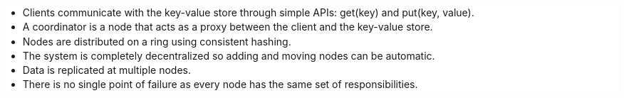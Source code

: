 - Clients communicate with the key-value store through simple APIs: get(key) and put(key,
  value).
- A coordinator is a node that acts as a proxy between the client and the key-value store.
- Nodes are distributed on a ring using consistent hashing.
- The system is completely decentralized so adding and moving nodes can be automatic.
- Data is replicated at multiple nodes.
- There is no single point of failure as every node has the same set of responsibilities.
